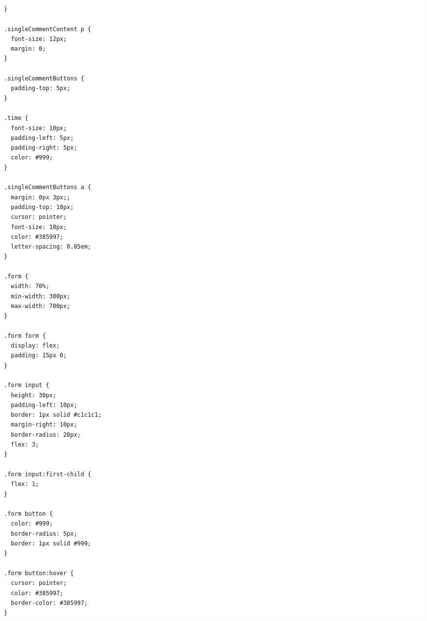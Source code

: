 ```
}

.singleCommentContent p {
  font-size: 12px;
  margin: 0;
}

.singleCommentButtons {
  padding-top: 5px;
}

.time {
  font-size: 10px;
  padding-left: 5px;
  padding-right: 5px;
  color: #999;
}

.singleCommentButtons a {
  margin: 0px 3px;;
  padding-top: 10px;
  cursor: pointer;
  font-size: 10px;
  color: #385997;
  letter-spacing: 0.05em;
}

.form {
  width: 70%;
  min-width: 300px;
  max-width: 700px;
}

.form form {
  display: flex;
  padding: 15px 0;
}

.form input {
  height: 30px;
  padding-left: 10px;
  border: 1px solid #c1c1c1;
  margin-right: 10px;
  border-radius: 20px;
  flex: 3;
}

.form input:first-child {
  flex: 1;
}

.form button {
  color: #999;
  border-radius: 5px;
  border: 1px solid #999;
}

.form button:hover {
  cursor: pointer;
  color: #385997;
  border-color: #385997;
}
```